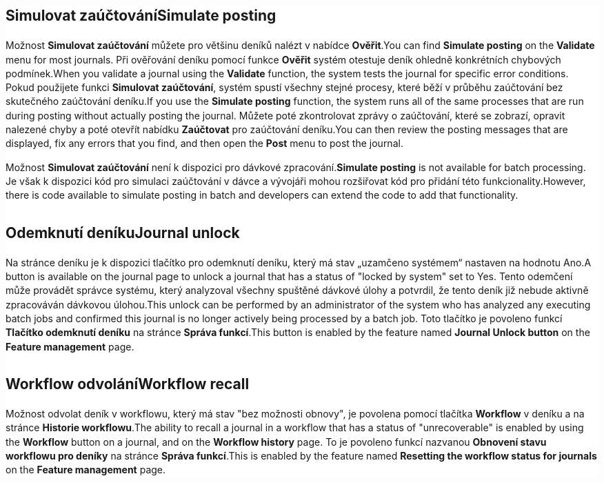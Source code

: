 ## <a name="simulate-posting"></a><span data-ttu-id="6f2ad-156">Simulovat zaúčtování</span><span class="sxs-lookup"><span data-stu-id="6f2ad-156">Simulate posting</span></span>
<span data-ttu-id="6f2ad-157">Možnost **Simulovat zaúčtování** můžete pro většinu deníků nalézt v nabídce **Ověřit**.</span><span class="sxs-lookup"><span data-stu-id="6f2ad-157">You can find **Simulate posting** on the **Validate** menu for most journals.</span></span> <span data-ttu-id="6f2ad-158">Při ověřování deníku pomocí funkce **Ověřit** systém otestuje deník ohledně konkrétních chybových podmínek.</span><span class="sxs-lookup"><span data-stu-id="6f2ad-158">When you validate a journal using the **Validate** function, the system tests the journal for specific error conditions.</span></span> <span data-ttu-id="6f2ad-159">Pokud použijete funkci **Simulovat zaúčtování**, systém spustí všechny stejné procesy, které běží v průběhu zaúčtování bez skutečného zaúčtování deníku.</span><span class="sxs-lookup"><span data-stu-id="6f2ad-159">If you use the **Simulate posting** function, the system runs all of the same processes that are run during posting without actually posting the journal.</span></span> <span data-ttu-id="6f2ad-160">Můžete poté zkontrolovat zprávy o zaúčtování, které se zobrazí, opravit nalezené chyby a poté otevřít nabídku **Zaúčtovat** pro zaúčtování deníku.</span><span class="sxs-lookup"><span data-stu-id="6f2ad-160">You can then review the posting messages that are displayed, fix any errors that you find, and then open the **Post** menu to post the journal.</span></span> 

<span data-ttu-id="6f2ad-161">Možnost **Simulovat zaúčtování** není k dispozici pro dávkové zpracování.</span><span class="sxs-lookup"><span data-stu-id="6f2ad-161">**Simulate posting** is not available for batch processing.</span></span> <span data-ttu-id="6f2ad-162">Je však k dispozici kód pro simulaci zaúčtování v dávce a vývojáři mohou rozšiřovat kód pro přidání této funkcionality.</span><span class="sxs-lookup"><span data-stu-id="6f2ad-162">However, there is code available to simulate posting in batch and developers can extend the code to add that functionality.</span></span>  

## <a name="journal-unlock"></a><span data-ttu-id="6f2ad-163">Odemknutí deníku</span><span class="sxs-lookup"><span data-stu-id="6f2ad-163">Journal unlock</span></span>
<span data-ttu-id="6f2ad-164">Na stránce deníku je k dispozici tlačítko pro odemknutí deníku, který má stav „uzamčeno systémem“ nastaven na hodnotu Ano.</span><span class="sxs-lookup"><span data-stu-id="6f2ad-164">A button is available on the journal page to unlock a journal that has a status of "locked by system" set to Yes.</span></span> <span data-ttu-id="6f2ad-165">Tento odemčení může provádět správce systému, který analyzoval všechny spuštěné dávkové úlohy a potvrdil, že tento deník již nebude aktivně zpracováván dávkovou úlohou.</span><span class="sxs-lookup"><span data-stu-id="6f2ad-165">This unlock can be performed by an administrator of the system who has analyzed any executing batch jobs and confirmed this journal is no longer actively being processed by a batch job.</span></span> <span data-ttu-id="6f2ad-166">Toto tlačítko je povoleno funkcí **Tlačítko odemknutí deníku** na stránce **Správa funkcí**.</span><span class="sxs-lookup"><span data-stu-id="6f2ad-166">This button is enabled by the feature named **Journal Unlock button** on the **Feature management** page.</span></span> 

## <a name="workflow-recall"></a><span data-ttu-id="6f2ad-167">Workflow odvolání</span><span class="sxs-lookup"><span data-stu-id="6f2ad-167">Workflow recall</span></span> 
<span data-ttu-id="6f2ad-168">Možnost odvolat deník v workflowu, který má stav "bez možnosti obnovy", je povolena pomocí tlačítka **Workflow** v deníku a na stránce **Historie workflowu**.</span><span class="sxs-lookup"><span data-stu-id="6f2ad-168">The ability to recall a journal in a workflow that has a status of "unrecoverable" is enabled by using the **Workflow** button on a journal, and on the **Workflow history** page.</span></span> <span data-ttu-id="6f2ad-169">To je povoleno funkcí nazvanou **Obnovení stavu workflowu pro deníky** na stránce **Správa funkcí**.</span><span class="sxs-lookup"><span data-stu-id="6f2ad-169">This is enabled by the feature named **Resetting the workflow status for journals** on the **Feature management** page.</span></span>
